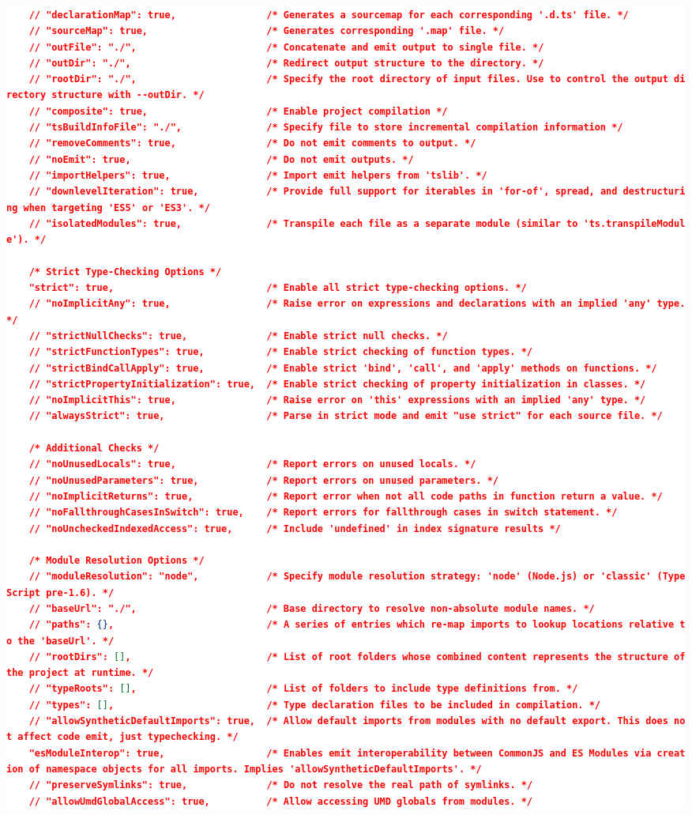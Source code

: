 ```json
    // "declarationMap": true,                /* Generates a sourcemap for each corresponding '.d.ts' file. */
    // "sourceMap": true,                     /* Generates corresponding '.map' file. */
    // "outFile": "./",                       /* Concatenate and emit output to single file. */
    // "outDir": "./",                        /* Redirect output structure to the directory. */
    // "rootDir": "./",                       /* Specify the root directory of input files. Use to control the output directory structure with --outDir. */
    // "composite": true,                     /* Enable project compilation */
    // "tsBuildInfoFile": "./",               /* Specify file to store incremental compilation information */
    // "removeComments": true,                /* Do not emit comments to output. */
    // "noEmit": true,                        /* Do not emit outputs. */
    // "importHelpers": true,                 /* Import emit helpers from 'tslib'. */
    // "downlevelIteration": true,            /* Provide full support for iterables in 'for-of', spread, and destructuring when targeting 'ES5' or 'ES3'. */
    // "isolatedModules": true,               /* Transpile each file as a separate module (similar to 'ts.transpileModule'). */

    /* Strict Type-Checking Options */
    "strict": true,                           /* Enable all strict type-checking options. */
    // "noImplicitAny": true,                 /* Raise error on expressions and declarations with an implied 'any' type. */
    // "strictNullChecks": true,              /* Enable strict null checks. */
    // "strictFunctionTypes": true,           /* Enable strict checking of function types. */
    // "strictBindCallApply": true,           /* Enable strict 'bind', 'call', and 'apply' methods on functions. */
    // "strictPropertyInitialization": true,  /* Enable strict checking of property initialization in classes. */
    // "noImplicitThis": true,                /* Raise error on 'this' expressions with an implied 'any' type. */
    // "alwaysStrict": true,                  /* Parse in strict mode and emit "use strict" for each source file. */

    /* Additional Checks */
    // "noUnusedLocals": true,                /* Report errors on unused locals. */
    // "noUnusedParameters": true,            /* Report errors on unused parameters. */
    // "noImplicitReturns": true,             /* Report error when not all code paths in function return a value. */
    // "noFallthroughCasesInSwitch": true,    /* Report errors for fallthrough cases in switch statement. */
    // "noUncheckedIndexedAccess": true,      /* Include 'undefined' in index signature results */

    /* Module Resolution Options */
    // "moduleResolution": "node",            /* Specify module resolution strategy: 'node' (Node.js) or 'classic' (TypeScript pre-1.6). */
    // "baseUrl": "./",                       /* Base directory to resolve non-absolute module names. */
    // "paths": {},                           /* A series of entries which re-map imports to lookup locations relative to the 'baseUrl'. */
    // "rootDirs": [],                        /* List of root folders whose combined content represents the structure of the project at runtime. */
    // "typeRoots": [],                       /* List of folders to include type definitions from. */
    // "types": [],                           /* Type declaration files to be included in compilation. */
    // "allowSyntheticDefaultImports": true,  /* Allow default imports from modules with no default export. This does not affect code emit, just typechecking. */
    "esModuleInterop": true,                  /* Enables emit interoperability between CommonJS and ES Modules via creation of namespace objects for all imports. Implies 'allowSyntheticDefaultImports'. */
    // "preserveSymlinks": true,              /* Do not resolve the real path of symlinks. */
    // "allowUmdGlobalAccess": true,          /* Allow accessing UMD globals from modules. */

```
